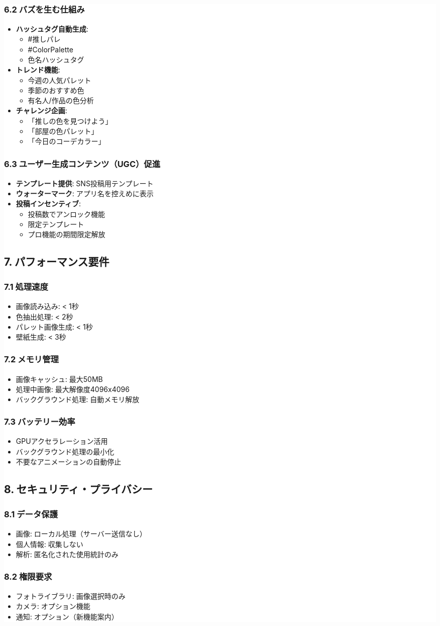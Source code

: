### 6.2 バズを生む仕組み
- **ハッシュタグ自動生成**: 
  - #推しパレ
  - #ColorPalette
  - 色名ハッシュタグ
- **トレンド機能**:
  - 今週の人気パレット
  - 季節のおすすめ色
  - 有名人/作品の色分析
- **チャレンジ企画**:
  - 「推しの色を見つけよう」
  - 「部屋の色パレット」
  - 「今日のコーデカラー」

### 6.3 ユーザー生成コンテンツ（UGC）促進
- **テンプレート提供**: SNS投稿用テンプレート
- **ウォーターマーク**: アプリ名を控えめに表示
- **投稿インセンティブ**: 
  - 投稿数でアンロック機能
  - 限定テンプレート
  - プロ機能の期間限定解放

## 7. パフォーマンス要件

### 7.1 処理速度
- 画像読み込み: < 1秒
- 色抽出処理: < 2秒
- パレット画像生成: < 1秒
- 壁紙生成: < 3秒

### 7.2 メモリ管理
- 画像キャッシュ: 最大50MB
- 処理中画像: 最大解像度4096x4096
- バックグラウンド処理: 自動メモリ解放

### 7.3 バッテリー効率
- GPUアクセラレーション活用
- バックグラウンド処理の最小化
- 不要なアニメーションの自動停止

## 8. セキュリティ・プライバシー

### 8.1 データ保護
- 画像: ローカル処理（サーバー送信なし）
- 個人情報: 収集しない
- 解析: 匿名化された使用統計のみ

### 8.2 権限要求
- フォトライブラリ: 画像選択時のみ
- カメラ: オプション機能
- 通知: オプション（新機能案内）
